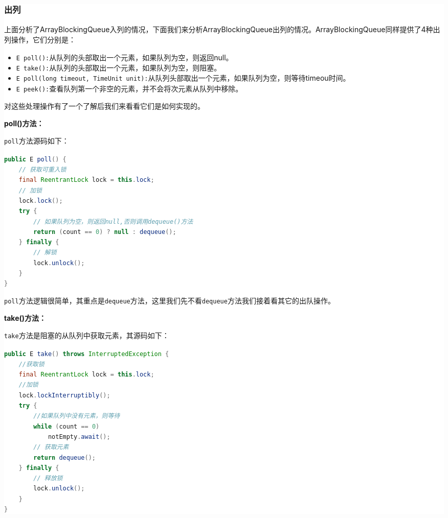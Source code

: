 ### 出列

上面分析了ArrayBlockingQueue入列的情况，下面我们来分析ArrayBlockingQueue出列的情况。ArrayBlockingQueue同样提供了4种出列操作，它们分别是：

* `E poll():`从队列的头部取出一个元素，如果队列为空，则返回null。
* `E take():`从队列的头部取出一个元素，如果队列为空，则阻塞。
* `E poll(long timeout, TimeUnit unit):`从队列头部取出一个元素，如果队列为空，则等待timeou时间。
* `E peek():`查看队列第一个非空的元素，并不会将次元素从队列中移除。

对这些处理操作有了一个了解后我们来看看它们是如何实现的。

**poll()方法：**

`poll`方法源码如下：

```java
public E poll() {
    // 获取可重入锁
    final ReentrantLock lock = this.lock;
    // 加锁
    lock.lock();
    try {
        // 如果队列为空，则返回null,否则调用dequeue()方法
        return (count == 0) ? null : dequeue();
    } finally {
        // 解锁
        lock.unlock();
    }
}
```

`poll`方法逻辑很简单，其重点是`dequeue`方法，这里我们先不看`dequeue`方法我们接着看其它的出队操作。

**take()方法：**

`take`方法是阻塞的从队列中获取元素，其源码如下：

```java
public E take() throws InterruptedException {
    //获取锁
    final ReentrantLock lock = this.lock;
    //加锁
    lock.lockInterruptibly();
    try {
        //如果队列中没有元素，则等待
        while (count == 0)
            notEmpty.await();
        // 获取元素
        return dequeue();
    } finally {
        // 释放锁
        lock.unlock();
    }
}
```
